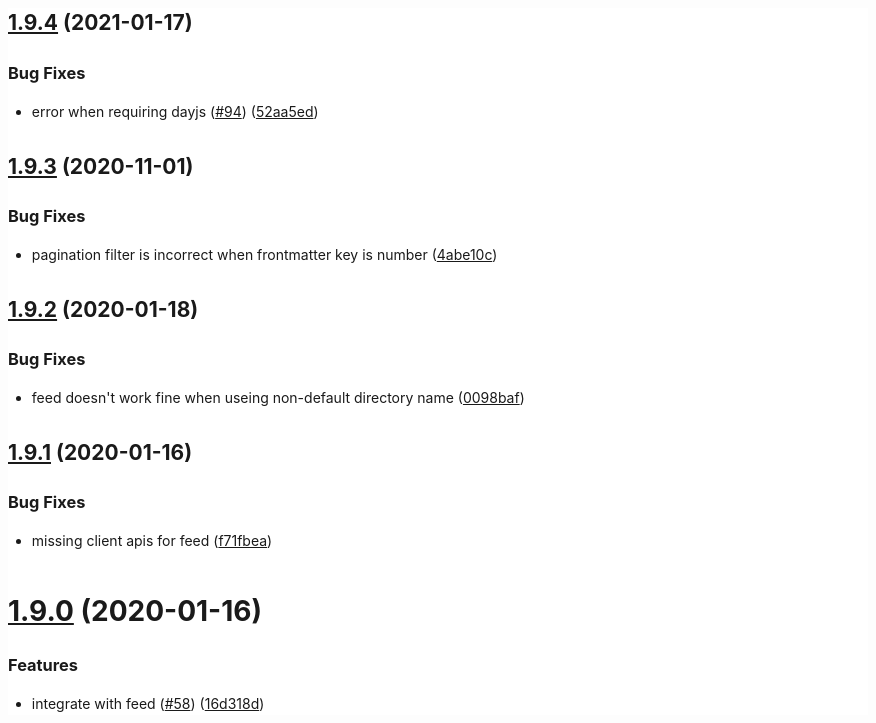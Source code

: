 ## [1.9.4](https://github.com/ulivz/vuepress-plugin-blog/compare/v1.9.3...v1.9.4) (2021-01-17)


### Bug Fixes

* error when requiring dayjs ([#94](https://github.com/ulivz/vuepress-plugin-blog/issues/94)) ([52aa5ed](https://github.com/ulivz/vuepress-plugin-blog/commit/52aa5edebde8190035bdc85cfe43ad3978e60ceb))



## [1.9.3](https://github.com/ulivz/vuepress-plugin-blog/compare/v1.9.2...v1.9.3) (2020-11-01)


### Bug Fixes

* pagination filter is incorrect when frontmatter key is number ([4abe10c](https://github.com/ulivz/vuepress-plugin-blog/commit/4abe10c8faf519e9aa682aae00ea80e1b4ec4185))



## [1.9.2](https://github.com/ulivz/vuepress-plugin-blog/compare/v1.9.1...v1.9.2) (2020-01-18)


### Bug Fixes

* feed doesn't work fine when useing non-default directory name ([0098baf](https://github.com/ulivz/vuepress-plugin-blog/commit/0098bafdfd7c058a93b570a248e50c0459973117))



## [1.9.1](https://github.com/ulivz/vuepress-plugin-blog/compare/v1.9.0...v1.9.1) (2020-01-16)


### Bug Fixes

* missing client apis for feed ([f71fbea](https://github.com/ulivz/vuepress-plugin-blog/commit/f71fbea487ab88deecd32d7f8f532f20ae2c0271))



# [1.9.0](https://github.com/ulivz/vuepress-plugin-blog/compare/v1.8.1...v1.9.0) (2020-01-16)


### Features

* integrate with feed ([#58](https://github.com/ulivz/vuepress-plugin-blog/issues/58)) ([16d318d](https://github.com/ulivz/vuepress-plugin-blog/commit/16d318dd07d87492fc1dde8782d308a29c8bf7a5))
